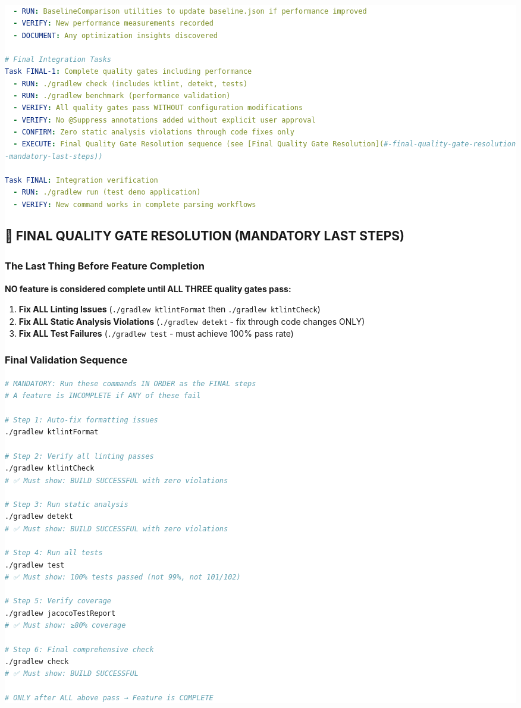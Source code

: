 ```yaml
  - RUN: BaselineComparison utilities to update baseline.json if performance improved
  - VERIFY: New performance measurements recorded
  - DOCUMENT: Any optimization insights discovered

# Final Integration Tasks
Task FINAL-1: Complete quality gates including performance
  - RUN: ./gradlew check (includes ktlint, detekt, tests)
  - RUN: ./gradlew benchmark (performance validation)
  - VERIFY: All quality gates pass WITHOUT configuration modifications
  - VERIFY: No @Suppress annotations added without explicit user approval
  - CONFIRM: Zero static analysis violations through code fixes only
  - EXECUTE: Final Quality Gate Resolution sequence (see [Final Quality Gate Resolution](#-final-quality-gate-resolution-mandatory-last-steps))

Task FINAL: Integration verification
  - RUN: ./gradlew run (test demo application)
  - VERIFY: New command works in complete parsing workflows
```

## 🔴 FINAL QUALITY GATE RESOLUTION (MANDATORY LAST STEPS)

### The Last Thing Before Feature Completion
**NO feature is considered complete until ALL THREE quality gates pass:**

1. **Fix ALL Linting Issues** (`./gradlew ktlintFormat` then `./gradlew ktlintCheck`)
2. **Fix ALL Static Analysis Violations** (`./gradlew detekt` - fix through code changes ONLY)  
3. **Fix ALL Test Failures** (`./gradlew test` - must achieve 100% pass rate)

### Final Validation Sequence
```bash
# MANDATORY: Run these commands IN ORDER as the FINAL steps
# A feature is INCOMPLETE if ANY of these fail

# Step 1: Auto-fix formatting issues
./gradlew ktlintFormat

# Step 2: Verify all linting passes
./gradlew ktlintCheck
# ✅ Must show: BUILD SUCCESSFUL with zero violations

# Step 3: Run static analysis
./gradlew detekt
# ✅ Must show: BUILD SUCCESSFUL with zero violations

# Step 4: Run all tests
./gradlew test
# ✅ Must show: 100% tests passed (not 99%, not 101/102)

# Step 5: Verify coverage
./gradlew jacocoTestReport
# ✅ Must show: ≥80% coverage

# Step 6: Final comprehensive check
./gradlew check
# ✅ Must show: BUILD SUCCESSFUL

# ONLY after ALL above pass → Feature is COMPLETE
```
